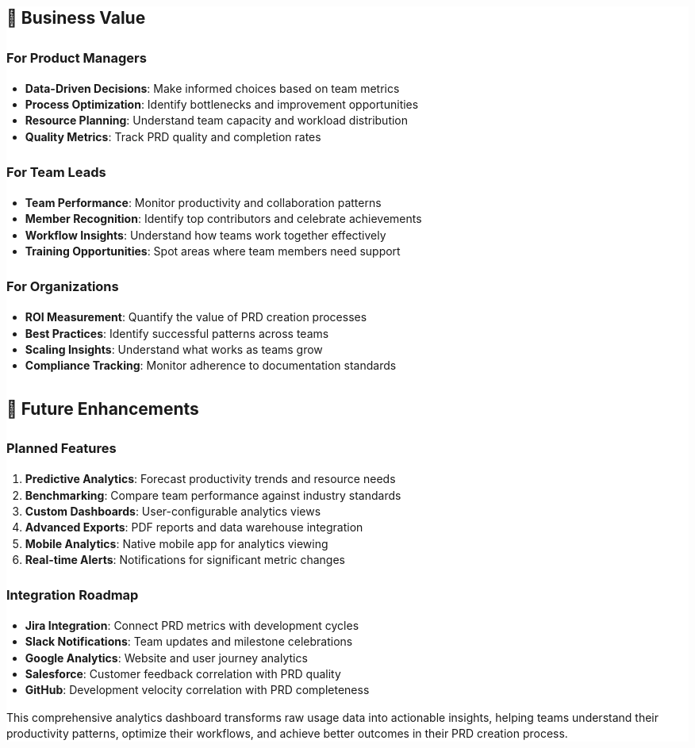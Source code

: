 ## 🎯 Business Value

### For Product Managers
- **Data-Driven Decisions**: Make informed choices based on team metrics
- **Process Optimization**: Identify bottlenecks and improvement opportunities
- **Resource Planning**: Understand team capacity and workload distribution
- **Quality Metrics**: Track PRD quality and completion rates

### For Team Leads
- **Team Performance**: Monitor productivity and collaboration patterns
- **Member Recognition**: Identify top contributors and celebrate achievements
- **Workflow Insights**: Understand how teams work together effectively
- **Training Opportunities**: Spot areas where team members need support

### For Organizations
- **ROI Measurement**: Quantify the value of PRD creation processes
- **Best Practices**: Identify successful patterns across teams
- **Scaling Insights**: Understand what works as teams grow
- **Compliance Tracking**: Monitor adherence to documentation standards

## 🔮 Future Enhancements

### Planned Features
1. **Predictive Analytics**: Forecast productivity trends and resource needs
2. **Benchmarking**: Compare team performance against industry standards
3. **Custom Dashboards**: User-configurable analytics views
4. **Advanced Exports**: PDF reports and data warehouse integration
5. **Mobile Analytics**: Native mobile app for analytics viewing
6. **Real-time Alerts**: Notifications for significant metric changes

### Integration Roadmap
- **Jira Integration**: Connect PRD metrics with development cycles
- **Slack Notifications**: Team updates and milestone celebrations
- **Google Analytics**: Website and user journey analytics
- **Salesforce**: Customer feedback correlation with PRD quality
- **GitHub**: Development velocity correlation with PRD completeness

This comprehensive analytics dashboard transforms raw usage data into actionable insights, helping teams understand their productivity patterns, optimize their workflows, and achieve better outcomes in their PRD creation process.